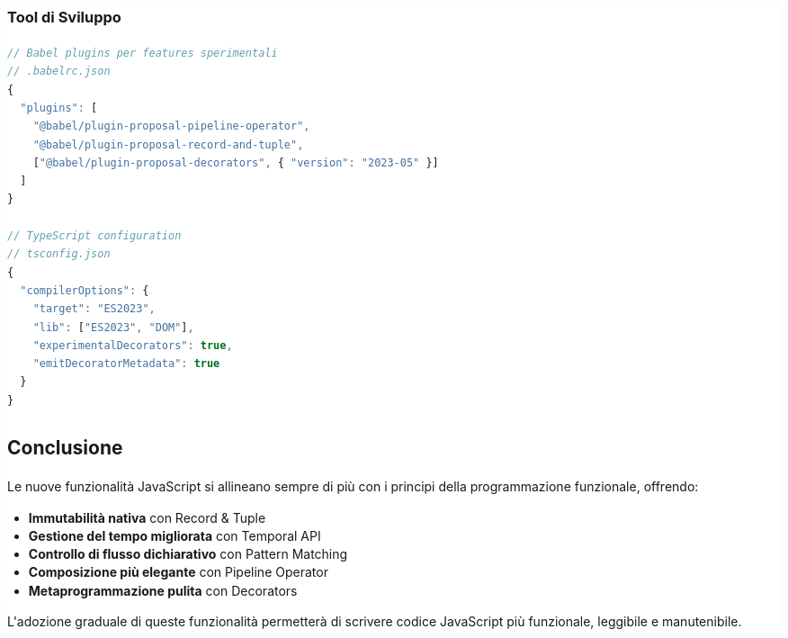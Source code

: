 ### Tool di Sviluppo

```javascript
// Babel plugins per features sperimentali
// .babelrc.json
{
  "plugins": [
    "@babel/plugin-proposal-pipeline-operator",
    "@babel/plugin-proposal-record-and-tuple",
    ["@babel/plugin-proposal-decorators", { "version": "2023-05" }]
  ]
}

// TypeScript configuration
// tsconfig.json
{
  "compilerOptions": {
    "target": "ES2023",
    "lib": ["ES2023", "DOM"],
    "experimentalDecorators": true,
    "emitDecoratorMetadata": true
  }
}
```

## Conclusione

Le nuove funzionalità JavaScript si allineano sempre di più con i principi della programmazione funzionale, offrendo:

- **Immutabilità nativa** con Record & Tuple
- **Gestione del tempo migliorata** con Temporal API  
- **Controllo di flusso dichiarativo** con Pattern Matching
- **Composizione più elegante** con Pipeline Operator
- **Metaprogrammazione pulita** con Decorators

L'adozione graduale di queste funzionalità permetterà di scrivere codice JavaScript più funzionale, leggibile e manutenibile.
